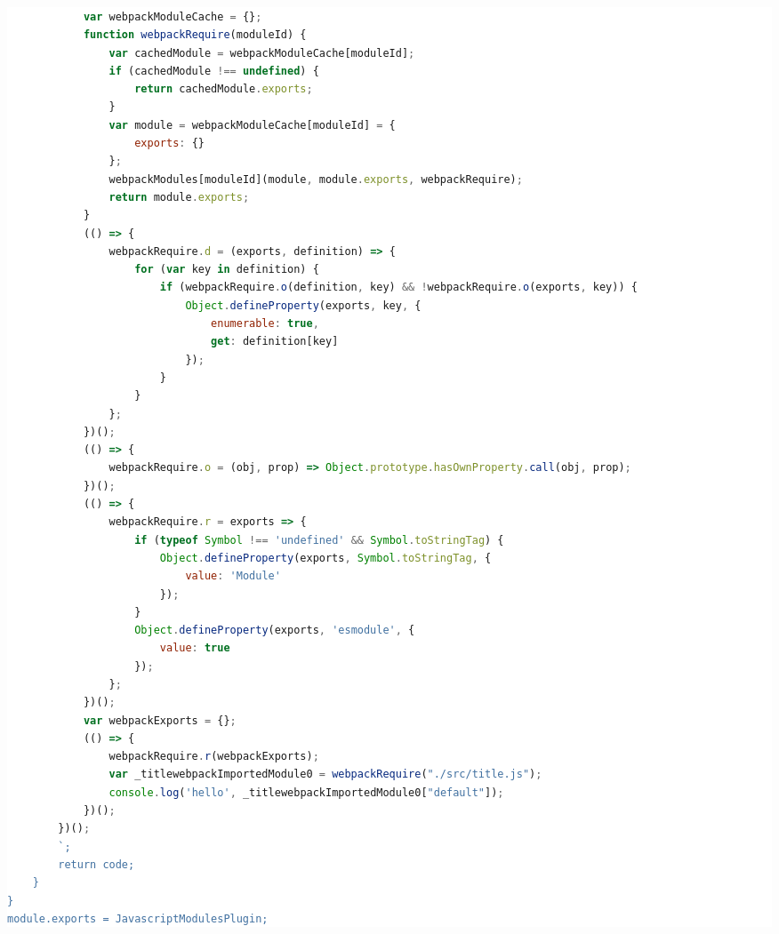 ```javascript
            var webpackModuleCache = {};
            function webpackRequire(moduleId) {
                var cachedModule = webpackModuleCache[moduleId];
                if (cachedModule !== undefined) {
                    return cachedModule.exports;
                }
                var module = webpackModuleCache[moduleId] = {
                    exports: {}
                };
                webpackModules[moduleId](module, module.exports, webpackRequire);
                return module.exports;
            }
            (() => {
                webpackRequire.d = (exports, definition) => {
                    for (var key in definition) {
                        if (webpackRequire.o(definition, key) && !webpackRequire.o(exports, key)) {
                            Object.defineProperty(exports, key, {
                                enumerable: true,
                                get: definition[key]
                            });
                        }
                    }
                };
            })();
            (() => {
                webpackRequire.o = (obj, prop) => Object.prototype.hasOwnProperty.call(obj, prop);
            })();
            (() => {
                webpackRequire.r = exports => {
                    if (typeof Symbol !== 'undefined' && Symbol.toStringTag) {
                        Object.defineProperty(exports, Symbol.toStringTag, {
                            value: 'Module'
                        });
                    }
                    Object.defineProperty(exports, 'esmodule', {
                        value: true
                    });
                };
            })();
            var webpackExports = {};
            (() => {
                webpackRequire.r(webpackExports);
                var _titlewebpackImportedModule0 = webpackRequire("./src/title.js");
                console.log('hello', _titlewebpackImportedModule0["default"]);
            })();
        })();
        `;
        return code;
    }
}
module.exports = JavascriptModulesPlugin;
```
